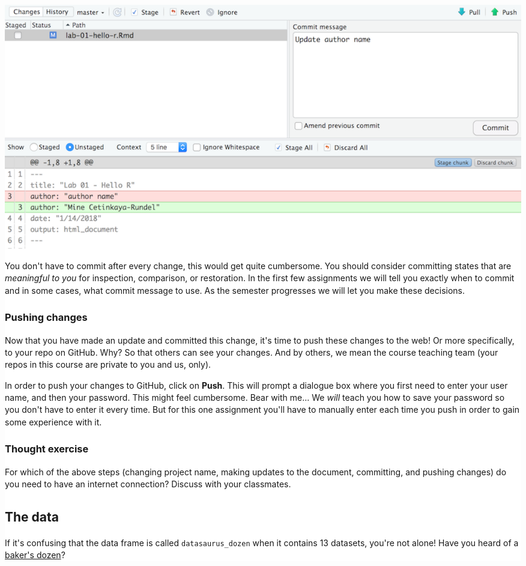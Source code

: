 <img src="img/update-author-name-commit.png" width="889" />

You don't have to commit after every change, this would get quite cumbersome. You should consider committing states that are *meaningful to you* for inspection, comparison, or restoration. In the first few assignments we will tell you exactly when to commit and in some cases, what commit message to use. As the semester progresses we will let you make these decisions.

### Pushing changes

Now that you have made an update and committed this change, it's time to push these changes to the web! Or more specifically, to your repo on GitHub. Why? So that others can see your changes. And by others, we mean the course teaching team (your repos in this course are private to you and us, only). 

In order to push your changes to GitHub, click on **Push**. This will prompt a dialogue box where you first need to enter your user name, and then your password. This might feel cumbersome. Bear with me... We *will* teach you how to save your password so you don't have to enter it every time. But for this one assignment you'll have to manually enter each time you push in order to gain some experience with it.

### Thought exercise

For which of the above steps (changing project name, making updates to the document, committing, and pushing changes) do you need to have an internet connection? Discuss with your classmates.

## The data

If it's confusing that the data frame is called `datasaurus_dozen` when it contains 13 datasets, you're not alone! Have you heard of a [baker's dozen](https://en.wikipedia.org/wiki/Dozen#Baker's_dozen)?

